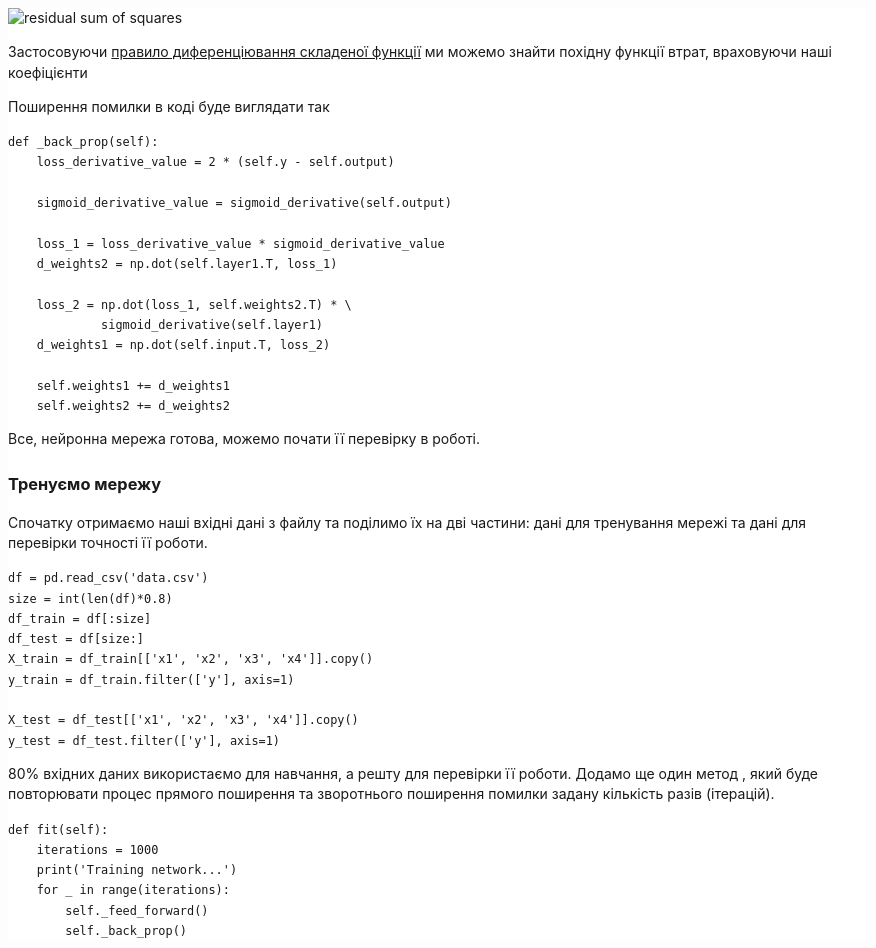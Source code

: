![residual sum of squares](/img/article/3d5982ef82163b629ab842a4fd73f229.png)

Застосовуючи [правило диференціювання складеної функції](https://uk.wikipedia.org/wiki/%D0%94%D0%B8%D1%84%D0%B5%D1%80%D0%B5%D0%BD%D1%86%D1%96%D1%8E%D0%B2%D0%B0%D0%BD%D0%BD%D1%8F_%D1%81%D0%BA%D0%BB%D0%B0%D0%B4%D0%BD%D0%BE%D1%97_%D1%84%D1%83%D0%BD%D0%BA%D1%86%D1%96%D1%97) ми можемо знайти похідну функції втрат, враховуючи наші коефіцієнти

Поширення помилки в коді буде виглядати так

```
def _back_prop(self):
    loss_derivative_value = 2 * (self.y - self.output)

    sigmoid_derivative_value = sigmoid_derivative(self.output)

    loss_1 = loss_derivative_value * sigmoid_derivative_value
    d_weights2 = np.dot(self.layer1.T, loss_1)

    loss_2 = np.dot(loss_1, self.weights2.T) * \
             sigmoid_derivative(self.layer1)
    d_weights1 = np.dot(self.input.T, loss_2)

    self.weights1 += d_weights1
    self.weights2 += d_weights2
```

Все, нейронна мережа готова, можемо почати її перевірку в роботі.

### Тренуємо мережу
Спочатку отримаємо наші вхідні дані з файлу та поділимо їх на дві частини: дані для тренування мережі та дані для перевірки точності її роботи.

```
df = pd.read_csv('data.csv')
size = int(len(df)*0.8)
df_train = df[:size]
df_test = df[size:]
X_train = df_train[['x1', 'x2', 'x3', 'x4']].copy()
y_train = df_train.filter(['y'], axis=1)

X_test = df_test[['x1', 'x2', 'x3', 'x4']].copy()
y_test = df_test.filter(['y'], axis=1)
```

80% вхідних даних використаємо для навчання, а решту для перевірки її роботи. Додамо ще один метод , який буде повторювати процес прямого поширення та зворотнього поширення помилки задану кількість разів (ітерацій).

```
def fit(self):
    iterations = 1000
    print('Training network...')
    for _ in range(iterations):
        self._feed_forward()
        self._back_prop()
```
